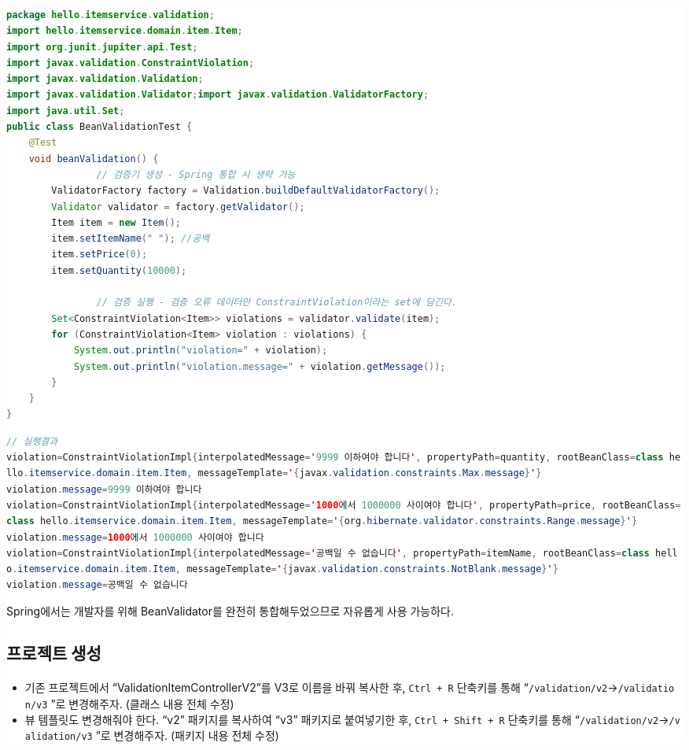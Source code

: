 ```java
package hello.itemservice.validation;
import hello.itemservice.domain.item.Item;
import org.junit.jupiter.api.Test;
import javax.validation.ConstraintViolation;
import javax.validation.Validation;
import javax.validation.Validator;import javax.validation.ValidatorFactory;
import java.util.Set;
public class BeanValidationTest {
    @Test
    void beanValidation() {
				// 검증기 생성 - Spring 통합 시 생략 가능
        ValidatorFactory factory = Validation.buildDefaultValidatorFactory();
        Validator validator = factory.getValidator();
        Item item = new Item();
        item.setItemName(" "); //공백
        item.setPrice(0);
        item.setQuantity(10000);

				// 검증 실행 - 검증 오류 데이터만 ConstraintViolation이라는 set에 담긴다.
        Set<ConstraintViolation<Item>> violations = validator.validate(item);
        for (ConstraintViolation<Item> violation : violations) {
            System.out.println("violation=" + violation);
            System.out.println("violation.message=" + violation.getMessage());
        }
    }
}
```

```java
// 실행결과
violation=ConstraintViolationImpl{interpolatedMessage='9999 이하여야 합니다', propertyPath=quantity, rootBeanClass=class hello.itemservice.domain.item.Item, messageTemplate='{javax.validation.constraints.Max.message}'}
violation.message=9999 이하여야 합니다
violation=ConstraintViolationImpl{interpolatedMessage='1000에서 1000000 사이여야 합니다', propertyPath=price, rootBeanClass=class hello.itemservice.domain.item.Item, messageTemplate='{org.hibernate.validator.constraints.Range.message}'}
violation.message=1000에서 1000000 사이여야 합니다
violation=ConstraintViolationImpl{interpolatedMessage='공백일 수 없습니다', propertyPath=itemName, rootBeanClass=class hello.itemservice.domain.item.Item, messageTemplate='{javax.validation.constraints.NotBlank.message}'}
violation.message=공백일 수 없습니다
```

Spring에서는 개발자를 위해 BeanValidator를 완전히 통합해두었으므로 자유롭게 사용 가능하다.

## 프로젝트 생성

- 기존 프로젝트에서 “ValidationItemControllerV2”를 V3로 이름을 바꿔 복사한 후, `Ctrl + R` 단축키를 통해 “`/validation/v2`→`/validation/v3` ”로  변경해주자. (클래스 내용 전체 수정)
- 뷰 템플릿도 변경해줘야 한다. “v2” 패키지를 복사하여 “v3” 패키지로 붙여넣기한 후, `Ctrl + Shift + R` 단축키를 통해  “`/validation/v2`→`/validation/v3` ”로  변경해주자. (패키지 내용 전체 수정)
